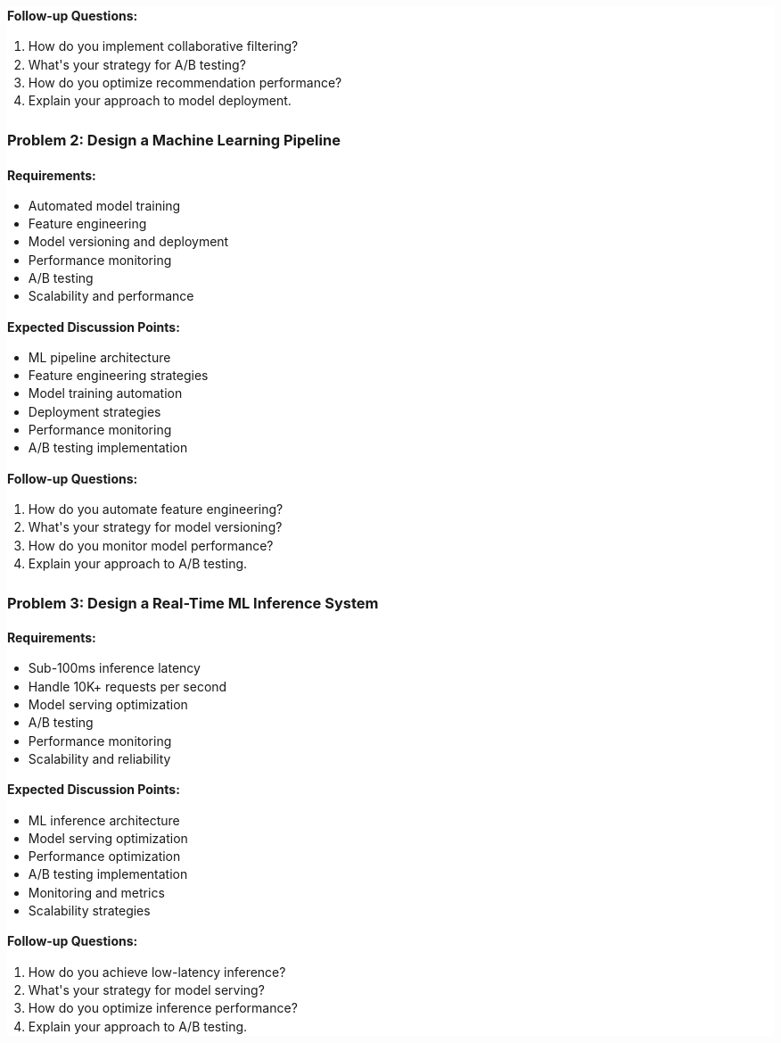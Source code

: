 **Follow-up Questions:**
1. How do you implement collaborative filtering?
2. What's your strategy for A/B testing?
3. How do you optimize recommendation performance?
4. Explain your approach to model deployment.

### Problem 2: Design a Machine Learning Pipeline

**Requirements:**
- Automated model training
- Feature engineering
- Model versioning and deployment
- Performance monitoring
- A/B testing
- Scalability and performance

**Expected Discussion Points:**
- ML pipeline architecture
- Feature engineering strategies
- Model training automation
- Deployment strategies
- Performance monitoring
- A/B testing implementation

**Follow-up Questions:**
1. How do you automate feature engineering?
2. What's your strategy for model versioning?
3. How do you monitor model performance?
4. Explain your approach to A/B testing.

### Problem 3: Design a Real-Time ML Inference System

**Requirements:**
- Sub-100ms inference latency
- Handle 10K+ requests per second
- Model serving optimization
- A/B testing
- Performance monitoring
- Scalability and reliability

**Expected Discussion Points:**
- ML inference architecture
- Model serving optimization
- Performance optimization
- A/B testing implementation
- Monitoring and metrics
- Scalability strategies

**Follow-up Questions:**
1. How do you achieve low-latency inference?
2. What's your strategy for model serving?
3. How do you optimize inference performance?
4. Explain your approach to A/B testing.
